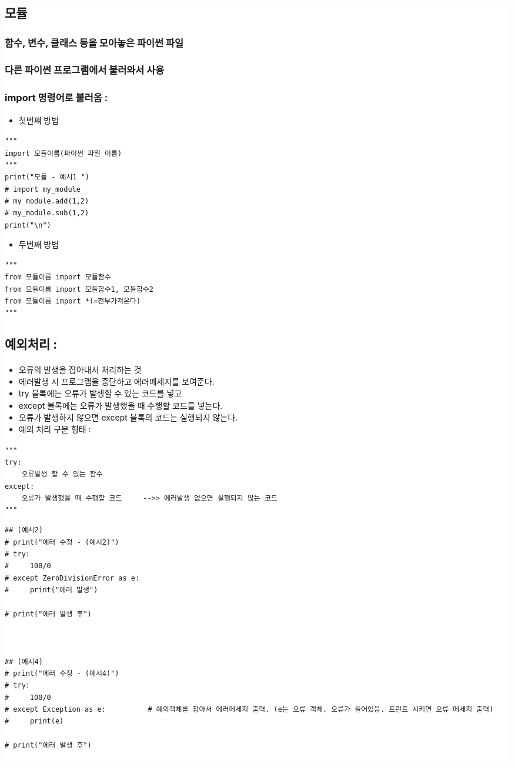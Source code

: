 ## 모듈
### 함수, 변수, 클래스 등을 모아놓은 파이썬 파일
### 다른 파이썬 프로그램에서 불러와서 사용
### import 명령어로 불러옴 : 
- 첫번쨰 방법
```
"""
import 모듈이름(파이썬 파일 이름)
"""
print("모듈 - 예시1 ")
# import my_module
# my_module.add(1,2)
# my_module.sub(1,2)
print("\n")
```

- 두번째 방법
```
"""
from 모듈이름 import 모듈함수
from 모듈이름 import 모듈함수1, 모듈함수2
from 모듈이름 import *(=전부가져온다)
"""
```

## 예외처리 : 
-  오류의 발생을 잡아내서 처리하는 것
- 에러발생 시 프로그램을 중단하고 에러메세지를 보여준다.
- try 블록에는 오류가 발생할 수 있는 코드를 넣고
- except 블록에는 오류가 발생했을 때 수행할 코드를 넣는다.
- 오류가 발생하지 않으면 except 블록의 코드는 실행되지 않는다.
- 예외 처리 구문 형태 :
```
"""
try:
    오류발생 할 수 있는 함수
except:
    오류가 발생했을 때 수행할 코드     -->> 에러발생 없으면 실행되지 않는 코드
"""
```
```
## (예시2)
# print("에러 수정 - (예시2)")
# try:
#     100/0
# except ZeroDivisionError as e:
#     print("에러 발생")

# print("에러 발생 후")



## (예시4)
# print("에러 수정 - (예시4)")
# try:
#     100/0
# except Exception as e:          # 예외객체를 잡아서 에러메세지 출력. (e는 오류 객체. 오류가 들어있음. 프린트 시키면 오류 메세지 출력)
#     print(e)

# print("에러 발생 후")


```